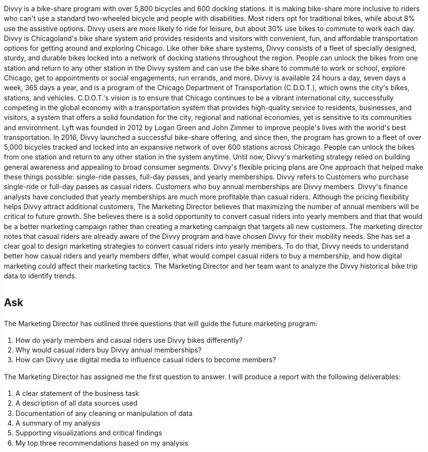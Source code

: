 Divvy is a bike-share program with over 5,800 bicycles and 600 docking stations. It is making bike-share more inclusive to riders who can't use a standard two-wheeled bicycle and people with disabilities. Most riders opt for traditional bikes, while about 8% use the assistive options. Divvy users are more likely to ride for leisure, but about 30% use bikes to commute to work each day. Divvy is Chicagoland's bike share system and provides residents and visitors with convenient, fun, and affordable transportation options for getting around and exploring Chicago. Like other bike share systems, Divvy consists of a fleet of specially designed, sturdy, and durable bikes locked into a network of docking stations throughout the region. People can unlock the bikes from one station and return to any other station in the Divvy system and can use the bike share to commute to work or school, explore Chicago, get to appointments or social engagements, run errands, and more. Divvy is available 24 hours a day, seven days a week, 365 days a year, and is a program of the Chicago Department of Transportation (C.D.O.T.), which owns the city's bikes, stations, and vehicles. C.D.O.T.'s vision is to ensure that Chicago continues to be a vibrant international city, successfully competing in the global economy with a transportation system that provides high-quality service to residents, businesses, and visitors, a system that offers a solid foundation for the city, regional and national economies, yet is sensitive to its communities and environment.  Lyft was founded in 2012 by Logan Green and John Zimmer to improve people's lives with the world's best transportation. In 2016, Divvy launched a successful bike-share offering, and since then, the program has grown to a fleet of over 5,000 bicycles tracked and locked into an expansive network of over 600 stations across Chicago. People can unlock the bikes from one station and return to any other station in the system anytime. Until now, Divvy's marketing strategy relied on building general awareness and appealing to broad consumer segments. Divvy's flexible pricing plans are One approach that helped make these things possible: single-ride passes, full-day passes, and yearly memberships. Divvy refers to Customers who purchase single-ride or full-day passes as casual riders. Customers who buy annual memberships are Divvy members. Divvy's finance analysts have concluded that yearly memberships are much more profitable than casual riders. Although the pricing flexibility helps Divvy attract additional customers, The Marketing Director believes that maximizing the number of annual members will be critical to future growth. She believes there is a solid opportunity to convert casual riders into yearly members and that that would be a better marketing campaign rather than creating a marketing campaign that targets all new customers. The marketing director notes that casual riders are already aware of the Divvy program and have chosen Divvy for their mobility needs. She has set a clear goal to design marketing strategies to convert casual riders into yearly members. To do that, Divvy needs to understand better how casual riders and yearly members differ, what would compel casual riders to buy a membership, and how digital marketing could affect their marketing tactics. The Marketing Director and her team want to analyze the Divvy historical bike trip data to identify trends.

## Ask

The Marketing Director has outlined three questions that will guide the future marketing program:

1.	How do yearly members and casual riders use Divvy bikes differently?
2.	Why would casual riders buy Divvy annual memberships?
3.	How can Divvy use digital media to influence casual riders to become members?

The Marketing Director has assigned me the first question to answer. I will produce a report with the following deliverables:

1.	A clear statement of the business task
2.	A description of all data sources used
3.	Documentation of any cleaning or manipulation of data
4.	A summary of my analysis
5.	Supporting visualizations and critical findings
6.	My top three recommendations based on my analysis
